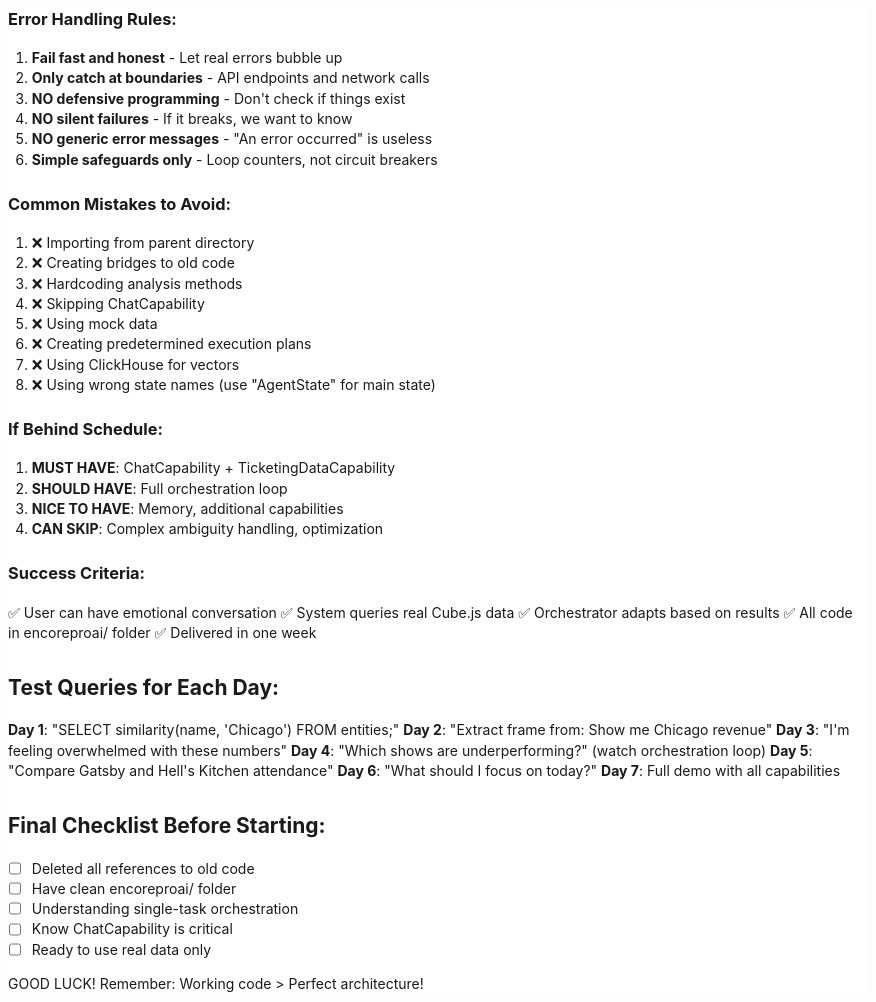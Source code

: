 ### Error Handling Rules:
1. **Fail fast and honest** - Let real errors bubble up
2. **Only catch at boundaries** - API endpoints and network calls
3. **NO defensive programming** - Don't check if things exist
4. **NO silent failures** - If it breaks, we want to know
5. **NO generic error messages** - "An error occurred" is useless
6. **Simple safeguards only** - Loop counters, not circuit breakers

### Common Mistakes to Avoid:
1. ❌ Importing from parent directory
2. ❌ Creating bridges to old code
3. ❌ Hardcoding analysis methods
4. ❌ Skipping ChatCapability
5. ❌ Using mock data
6. ❌ Creating predetermined execution plans
7. ❌ Using ClickHouse for vectors
8. ❌ Using wrong state names (use "AgentState" for main state)

### If Behind Schedule:
1. **MUST HAVE**: ChatCapability + TicketingDataCapability
2. **SHOULD HAVE**: Full orchestration loop
3. **NICE TO HAVE**: Memory, additional capabilities
4. **CAN SKIP**: Complex ambiguity handling, optimization

### Success Criteria:
✅ User can have emotional conversation
✅ System queries real Cube.js data
✅ Orchestrator adapts based on results
✅ All code in encoreproai/ folder
✅ Delivered in one week

## Test Queries for Each Day:

**Day 1**: "SELECT similarity(name, 'Chicago') FROM entities;"
**Day 2**: "Extract frame from: Show me Chicago revenue"
**Day 3**: "I'm feeling overwhelmed with these numbers"
**Day 4**: "Which shows are underperforming?" (watch orchestration loop)
**Day 5**: "Compare Gatsby and Hell's Kitchen attendance"
**Day 6**: "What should I focus on today?"
**Day 7**: Full demo with all capabilities

## Final Checklist Before Starting:
- [ ] Deleted all references to old code
- [ ] Have clean encoreproai/ folder
- [ ] Understanding single-task orchestration
- [ ] Know ChatCapability is critical
- [ ] Ready to use real data only

GOOD LUCK! Remember: Working code > Perfect architecture!
